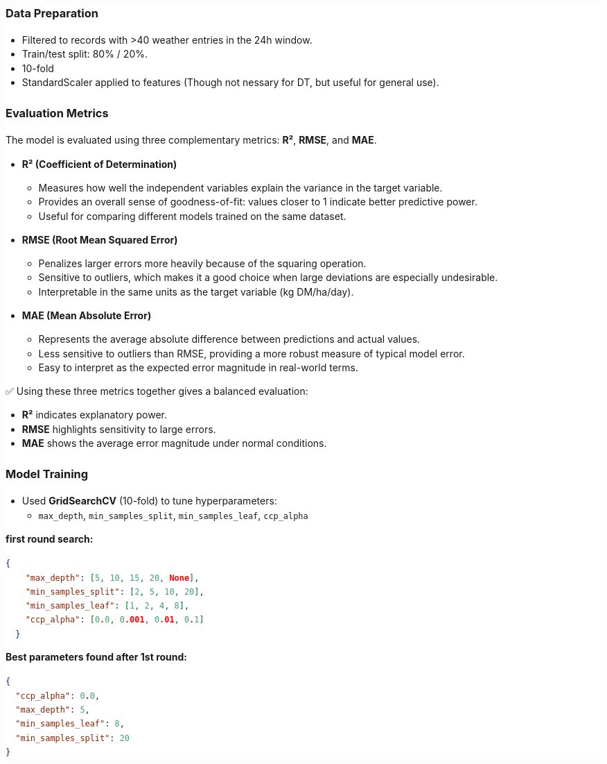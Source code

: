 ### Data Preparation

- Filtered to records with >40 weather entries in the 24h window.
- Train/test split: 80% / 20%.
- 10-fold
- StandardScaler applied to features (Though not nessary for DT, but useful for general use).

### Evaluation Metrics

The model is evaluated using three complementary metrics: **R²**, **RMSE**, and **MAE**.

- **R² (Coefficient of Determination)**

  - Measures how well the independent variables explain the variance in the target variable.
  - Provides an overall sense of goodness-of-fit: values closer to 1 indicate better predictive power.
  - Useful for comparing different models trained on the same dataset.

- **RMSE (Root Mean Squared Error)**

  - Penalizes larger errors more heavily because of the squaring operation.
  - Sensitive to outliers, which makes it a good choice when large deviations are especially undesirable.
  - Interpretable in the same units as the target variable (kg DM/ha/day).

- **MAE (Mean Absolute Error)**
  - Represents the average absolute difference between predictions and actual values.
  - Less sensitive to outliers than RMSE, providing a more robust measure of typical model error.
  - Easy to interpret as the expected error magnitude in real-world terms.

✅ Using these three metrics together gives a balanced evaluation:

- **R²** indicates explanatory power.
- **RMSE** highlights sensitivity to large errors.
- **MAE** shows the average error magnitude under normal conditions.

### Model Training

- Used **GridSearchCV** (10-fold) to tune hyperparameters:
  - `max_depth`, `min_samples_split`, `min_samples_leaf`, `ccp_alpha`

**first round search:**

```json
{
    "max_depth": [5, 10, 15, 20, None],
    "min_samples_split": [2, 5, 10, 20],
    "min_samples_leaf": [1, 2, 4, 8],
    "ccp_alpha": [0.0, 0.001, 0.01, 0.1]
  }
```

**Best parameters found after 1st round:**

```json
{
  "ccp_alpha": 0.0,
  "max_depth": 5,
  "min_samples_leaf": 8,
  "min_samples_split": 20
}
```
